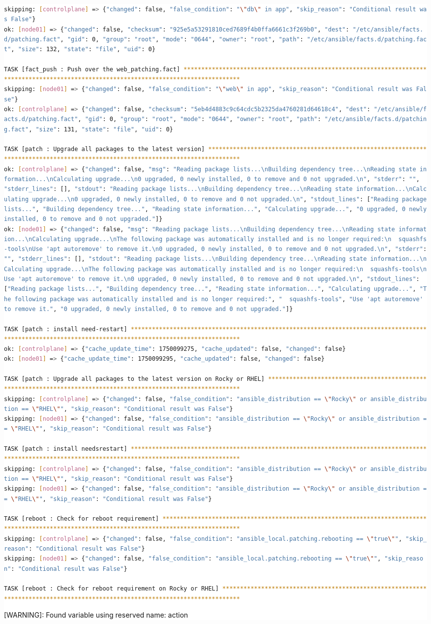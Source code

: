 ```bash
skipping: [controlplane] => {"changed": false, "false_condition": "\"db\" in app", "skip_reason": "Conditional result was False"}
ok: [node01] => {"changed": false, "checksum": "925e5a53291810ced7689f4b0ffa6661c3f269b0", "dest": "/etc/ansible/facts.d/patching.fact", "gid": 0, "group": "root", "mode": "0644", "owner": "root", "path": "/etc/ansible/facts.d/patching.fact", "size": 132, "state": "file", "uid": 0}

TASK [fact_push : Push over the web_patching.fact] ****************************************************************************************************************************************
skipping: [node01] => {"changed": false, "false_condition": "\"web\" in app", "skip_reason": "Conditional result was False"}
ok: [controlplane] => {"changed": false, "checksum": "5eb4d4883c9c64cdc5b2325da4760281d64618c4", "dest": "/etc/ansible/facts.d/patching.fact", "gid": 0, "group": "root", "mode": "0644", "owner": "root", "path": "/etc/ansible/facts.d/patching.fact", "size": 131, "state": "file", "uid": 0}

TASK [patch : Upgrade all packages to the latest version] *********************************************************************************************************************************
ok: [controlplane] => {"changed": false, "msg": "Reading package lists...\nBuilding dependency tree...\nReading state information...\nCalculating upgrade...\n0 upgraded, 0 newly installed, 0 to remove and 0 not upgraded.\n", "stderr": "", "stderr_lines": [], "stdout": "Reading package lists...\nBuilding dependency tree...\nReading state information...\nCalculating upgrade...\n0 upgraded, 0 newly installed, 0 to remove and 0 not upgraded.\n", "stdout_lines": ["Reading package lists...", "Building dependency tree...", "Reading state information...", "Calculating upgrade...", "0 upgraded, 0 newly installed, 0 to remove and 0 not upgraded."]}
ok: [node01] => {"changed": false, "msg": "Reading package lists...\nBuilding dependency tree...\nReading state information...\nCalculating upgrade...\nThe following package was automatically installed and is no longer required:\n  squashfs-tools\nUse 'apt autoremove' to remove it.\n0 upgraded, 0 newly installed, 0 to remove and 0 not upgraded.\n", "stderr": "", "stderr_lines": [], "stdout": "Reading package lists...\nBuilding dependency tree...\nReading state information...\nCalculating upgrade...\nThe following package was automatically installed and is no longer required:\n  squashfs-tools\nUse 'apt autoremove' to remove it.\n0 upgraded, 0 newly installed, 0 to remove and 0 not upgraded.\n", "stdout_lines": ["Reading package lists...", "Building dependency tree...", "Reading state information...", "Calculating upgrade...", "The following package was automatically installed and is no longer required:", "  squashfs-tools", "Use 'apt autoremove' to remove it.", "0 upgraded, 0 newly installed, 0 to remove and 0 not upgraded."]}

TASK [patch : install need-restart] *******************************************************************************************************************************************************
ok: [controlplane] => {"cache_update_time": 1750099275, "cache_updated": false, "changed": false}
ok: [node01] => {"cache_update_time": 1750099295, "cache_updated": false, "changed": false}

TASK [patch : Upgrade all packages to the latest version on Rocky or RHEL] ****************************************************************************************************************
skipping: [controlplane] => {"changed": false, "false_condition": "ansible_distribution == \"Rocky\" or ansible_distribution == \"RHEL\"", "skip_reason": "Conditional result was False"}
skipping: [node01] => {"changed": false, "false_condition": "ansible_distribution == \"Rocky\" or ansible_distribution == \"RHEL\"", "skip_reason": "Conditional result was False"}

TASK [patch : install needsrestart] *******************************************************************************************************************************************************
skipping: [controlplane] => {"changed": false, "false_condition": "ansible_distribution == \"Rocky\" or ansible_distribution == \"RHEL\"", "skip_reason": "Conditional result was False"}
skipping: [node01] => {"changed": false, "false_condition": "ansible_distribution == \"Rocky\" or ansible_distribution == \"RHEL\"", "skip_reason": "Conditional result was False"}

TASK [reboot : Check for reboot requirement] **********************************************************************************************************************************************
skipping: [controlplane] => {"changed": false, "false_condition": "ansible_local.patching.rebooting == \"true\"", "skip_reason": "Conditional result was False"}
skipping: [node01] => {"changed": false, "false_condition": "ansible_local.patching.rebooting == \"true\"", "skip_reason": "Conditional result was False"}

TASK [reboot : Check for reboot requirement on Rocky or RHEL] *****************************************************************************************************************************
```

[WARNING]: Found variable using reserved name: action